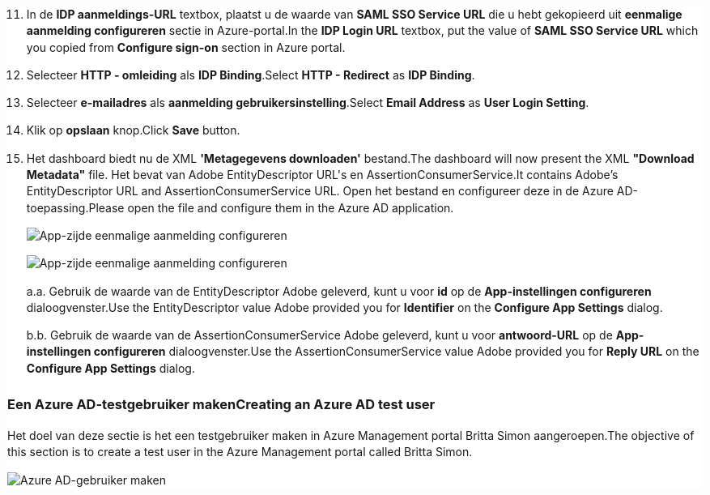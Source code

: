 11. <span data-ttu-id="daa78-182">In de **IDP aanmeldings-URL** textbox, plaatst u de waarde van **SAML SSO Service URL** die u hebt gekopieerd uit **eenmalige aanmelding configureren** sectie in Azure-portal.</span><span class="sxs-lookup"><span data-stu-id="daa78-182">In the **IDP Login URL** textbox, put the value of **SAML SSO Service URL** which you copied from **Configure sign-on** section in Azure portal.</span></span>

12. <span data-ttu-id="daa78-183">Selecteer **HTTP - omleiding** als **IDP Binding**.</span><span class="sxs-lookup"><span data-stu-id="daa78-183">Select **HTTP - Redirect** as **IDP Binding**.</span></span>

13. <span data-ttu-id="daa78-184">Selecteer **e-mailadres** als **aanmelding gebruikersinstelling**.</span><span class="sxs-lookup"><span data-stu-id="daa78-184">Select **Email Address** as **User Login Setting**.</span></span>
 
14. <span data-ttu-id="daa78-185">Klik op **opslaan** knop.</span><span class="sxs-lookup"><span data-stu-id="daa78-185">Click **Save** button.</span></span>

15. <span data-ttu-id="daa78-186">Het dashboard biedt nu de XML **'Metagegevens downloaden'** bestand.</span><span class="sxs-lookup"><span data-stu-id="daa78-186">The dashboard will now present the XML **"Download Metadata"** file.</span></span> <span data-ttu-id="daa78-187">Het bevat van Adobe EntityDescriptor URL's en AssertionConsumerService.</span><span class="sxs-lookup"><span data-stu-id="daa78-187">It contains Adobe’s EntityDescriptor URL and AssertionConsumerService URL.</span></span> <span data-ttu-id="daa78-188">Open het bestand en configureer deze in de Azure AD-toepassing.</span><span class="sxs-lookup"><span data-stu-id="daa78-188">Please open the file and configure them in the Azure AD application.</span></span>

    ![App-zijde eenmalige aanmelding configureren](./media/active-directory-saas-adobe-creative-cloud-tutorial/tutorial_adobe-creative-cloud_002.png)

    ![App-zijde eenmalige aanmelding configureren](./media/active-directory-saas-adobe-creative-cloud-tutorial/tutorial_adobe-creative-cloud_003.png)

    <span data-ttu-id="daa78-191">a.</span><span class="sxs-lookup"><span data-stu-id="daa78-191">a.</span></span> <span data-ttu-id="daa78-192">Gebruik de waarde van de EntityDescriptor Adobe geleverd, kunt u voor **id** op de **App-instellingen configureren** dialoogvenster.</span><span class="sxs-lookup"><span data-stu-id="daa78-192">Use the EntityDescriptor value Adobe provided you for **Identifier** on the **Configure App Settings** dialog.</span></span>

    <span data-ttu-id="daa78-193">b.</span><span class="sxs-lookup"><span data-stu-id="daa78-193">b.</span></span> <span data-ttu-id="daa78-194">Gebruik de waarde van de AssertionConsumerService Adobe geleverd, kunt u voor **antwoord-URL** op de **App-instellingen configureren** dialoogvenster.</span><span class="sxs-lookup"><span data-stu-id="daa78-194">Use the AssertionConsumerService value Adobe provided you for **Reply URL** on the **Configure App Settings** dialog.</span></span>
 
### <a name="creating-an-azure-ad-test-user"></a><span data-ttu-id="daa78-195">Een Azure AD-testgebruiker maken</span><span class="sxs-lookup"><span data-stu-id="daa78-195">Creating an Azure AD test user</span></span>
<span data-ttu-id="daa78-196">Het doel van deze sectie is het een testgebruiker maken in Azure Management portal Britta Simon aangeroepen.</span><span class="sxs-lookup"><span data-stu-id="daa78-196">The objective of this section is to create a test user in the Azure Management portal called Britta Simon.</span></span>

![Azure AD-gebruiker maken][100]


[1]: ./media/active-directory-saas-adobe-creative-cloud-tutorial/tutorial_general_01.png
[2]: ./media/active-directory-saas-adobe-creative-cloud-tutorial/tutorial_general_02.png
[3]: ./media/active-directory-saas-adobe-creative-cloud-tutorial/tutorial_general_03.png
[4]: ./media/active-directory-saas-adobe-creative-cloud-tutorial/tutorial_general_04.png
[100]: ./media/active-directory-saas-adobe-creative-cloud-tutorial/tutorial_general_100.png
[200]: ./media/active-directory-saas-adobe-creative-cloud-tutorial/tutorial_general_200.png
[201]: ./media/active-directory-saas-adobe-creative-cloud-tutorial/tutorial_general_201.png
[202]: ./media/active-directory-saas-adobe-creative-cloud-tutorial/tutorial_general_202.png
[203]: ./media/active-directory-saas-adobe-creative-cloud-tutorial/tutorial_general_203.png